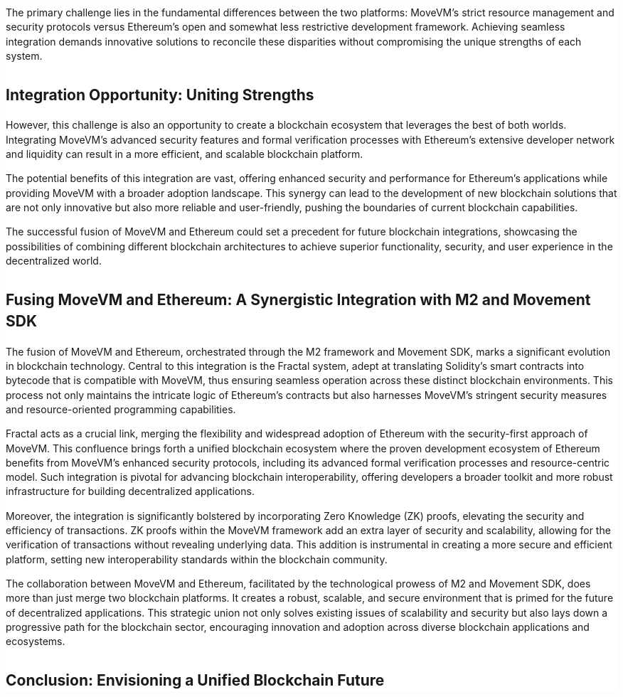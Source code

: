 The primary challenge lies in the fundamental differences between the two platforms: MoveVM’s strict resource management and security protocols versus Ethereum’s open and somewhat less restrictive development framework. Achieving seamless integration demands innovative solutions to reconcile these disparities without compromising the unique strengths of each system.

## Integration Opportunity: Uniting Strengths

However, this challenge is also an opportunity to create a blockchain ecosystem that leverages the best of both worlds. Integrating MoveVM’s advanced security features and formal verification processes with Ethereum’s extensive developer network and liquidity can result in a more efficient, and scalable blockchain platform.

The potential benefits of this integration are vast, offering enhanced security and performance for Ethereum’s applications while providing MoveVM with a broader adoption landscape. This synergy can lead to the development of new blockchain solutions that are not only innovative but also more reliable and user-friendly, pushing the boundaries of current blockchain capabilities.

The successful fusion of MoveVM and Ethereum could set a precedent for future blockchain integrations, showcasing the possibilities of combining different blockchain architectures to achieve superior functionality, security, and user experience in the decentralized world.

## Fusing MoveVM and Ethereum: A Synergistic Integration with M2 and Movement SDK

The fusion of MoveVM and Ethereum, orchestrated through the M2 framework and Movement SDK, marks a significant evolution in blockchain technology. Central to this integration is the Fractal system, adept at translating Solidity’s smart contracts into bytecode that is compatible with MoveVM, thus ensuring seamless operation across these distinct blockchain environments. This process not only maintains the intricate logic of Ethereum’s contracts but also harnesses MoveVM’s stringent security measures and resource-oriented programming capabilities.

Fractal acts as a crucial link, merging the flexibility and widespread adoption of Ethereum with the security-first approach of MoveVM. This confluence brings forth a unified blockchain ecosystem where the proven development ecosystem of Ethereum benefits from MoveVM’s enhanced security protocols, including its advanced formal verification processes and resource-centric model. Such integration is pivotal for advancing blockchain interoperability, offering developers a broader toolkit and more robust infrastructure for building decentralized applications.

Moreover, the integration is significantly bolstered by incorporating Zero Knowledge (ZK) proofs, elevating the security and efficiency of transactions. ZK proofs within the MoveVM framework add an extra layer of security and scalability, allowing for the verification of transactions without revealing underlying data. This addition is instrumental in creating a more secure and efficient platform, setting new interoperability standards within the blockchain community.

The collaboration between MoveVM and Ethereum, facilitated by the technological prowess of M2 and Movement SDK, does more than just merge two blockchain platforms. It creates a robust, scalable, and secure environment that is primed for the future of decentralized applications. This strategic union not only solves existing issues of scalability and security but also lays down a progressive path for the blockchain sector, encouraging innovation and adoption across diverse blockchain applications and ecosystems.

## Conclusion: Envisioning a Unified Blockchain Future
